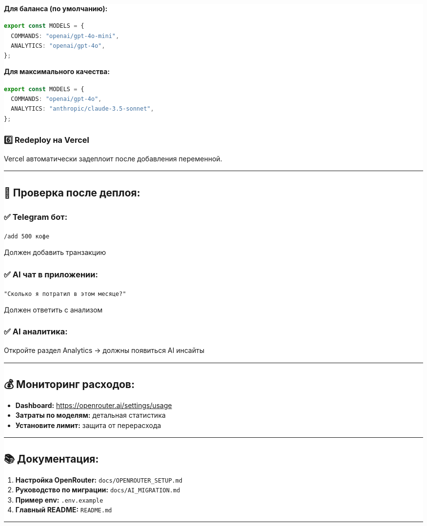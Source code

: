**Для баланса (по умолчанию):**
```typescript
export const MODELS = {
  COMMANDS: "openai/gpt-4o-mini",
  ANALYTICS: "openai/gpt-4o",
};
```

**Для максимального качества:**
```typescript
export const MODELS = {
  COMMANDS: "openai/gpt-4o",
  ANALYTICS: "anthropic/claude-3.5-sonnet",
};
```

### 6️⃣ Redeploy на Vercel

Vercel автоматически задеплоит после добавления переменной.

---

## 🧪 Проверка после деплоя:

### ✅ Telegram бот:
```
/add 500 кофе
```
Должен добавить транзакцию

### ✅ AI чат в приложении:
```
"Сколько я потратил в этом месяце?"
```
Должен ответить с анализом

### ✅ AI аналитика:
Откройте раздел Analytics → должны появиться AI инсайты

---

## 💰 Мониторинг расходов:

- **Dashboard:** https://openrouter.ai/settings/usage
- **Затраты по моделям:** детальная статистика
- **Установите лимит:** защита от перерасхода

---

## 📚 Документация:

1. **Настройка OpenRouter:** `docs/OPENROUTER_SETUP.md`
2. **Руководство по миграции:** `docs/AI_MIGRATION.md`
3. **Пример env:** `.env.example`
4. **Главный README:** `README.md`

---